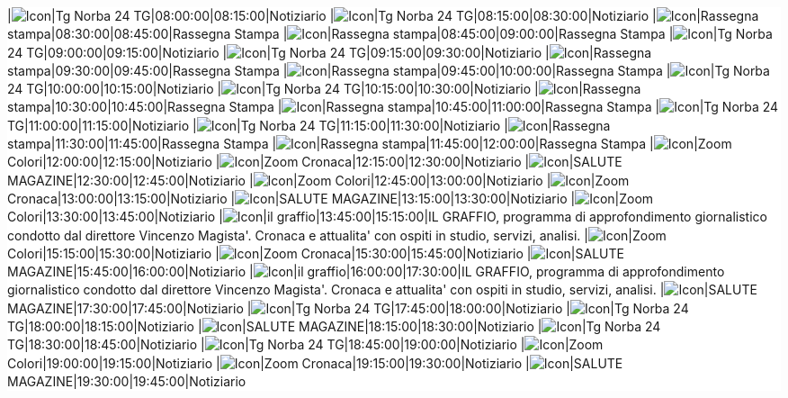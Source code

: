 |![Icon](https://guidatv.sky.it/uuid/News_Cover_HavWCIHQw.png)|Tg Norba 24 TG|08:00:00|08:15:00|Notiziario
|![Icon](https://guidatv.sky.it/uuid/News_Cover_HavWCIHQw.png)|Tg Norba 24 TG|08:15:00|08:30:00|Notiziario
|![Icon](https://guidatv.sky.it/uuid/News_Cover_HavWCIHQw.png)|Rassegna stampa|08:30:00|08:45:00|Rassegna Stampa
|![Icon](https://guidatv.sky.it/uuid/News_Cover_HavWCIHQw.png)|Rassegna stampa|08:45:00|09:00:00|Rassegna Stampa
|![Icon](https://guidatv.sky.it/uuid/News_Cover_HavWCIHQw.png)|Tg Norba 24 TG|09:00:00|09:15:00|Notiziario
|![Icon](https://guidatv.sky.it/uuid/News_Cover_HavWCIHQw.png)|Tg Norba 24 TG|09:15:00|09:30:00|Notiziario
|![Icon](https://guidatv.sky.it/uuid/News_Cover_HavWCIHQw.png)|Rassegna stampa|09:30:00|09:45:00|Rassegna Stampa
|![Icon](https://guidatv.sky.it/uuid/News_Cover_HavWCIHQw.png)|Rassegna stampa|09:45:00|10:00:00|Rassegna Stampa
|![Icon](https://guidatv.sky.it/uuid/News_Cover_HavWCIHQw.png)|Tg Norba 24 TG|10:00:00|10:15:00|Notiziario
|![Icon](https://guidatv.sky.it/uuid/News_Cover_HavWCIHQw.png)|Tg Norba 24 TG|10:15:00|10:30:00|Notiziario
|![Icon](https://guidatv.sky.it/uuid/News_Cover_HavWCIHQw.png)|Rassegna stampa|10:30:00|10:45:00|Rassegna Stampa
|![Icon](https://guidatv.sky.it/uuid/News_Cover_HavWCIHQw.png)|Rassegna stampa|10:45:00|11:00:00|Rassegna Stampa
|![Icon](https://guidatv.sky.it/uuid/News_Cover_HavWCIHQw.png)|Tg Norba 24 TG|11:00:00|11:15:00|Notiziario
|![Icon](https://guidatv.sky.it/uuid/News_Cover_HavWCIHQw.png)|Tg Norba 24 TG|11:15:00|11:30:00|Notiziario
|![Icon](https://guidatv.sky.it/uuid/News_Cover_HavWCIHQw.png)|Rassegna stampa|11:30:00|11:45:00|Rassegna Stampa
|![Icon](https://guidatv.sky.it/uuid/News_Cover_HavWCIHQw.png)|Rassegna stampa|11:45:00|12:00:00|Rassegna Stampa
|![Icon](https://guidatv.sky.it/uuid/News_Cover_HavWCIHQw.png)|Zoom Colori|12:00:00|12:15:00|Notiziario
|![Icon](https://guidatv.sky.it/uuid/News_Cover_HavWCIHQw.png)|Zoom Cronaca|12:15:00|12:30:00|Notiziario
|![Icon](https://guidatv.sky.it/uuid/News_Cover_HavWCIHQw.png)|SALUTE MAGAZINE|12:30:00|12:45:00|Notiziario
|![Icon](https://guidatv.sky.it/uuid/News_Cover_HavWCIHQw.png)|Zoom Colori|12:45:00|13:00:00|Notiziario
|![Icon](https://guidatv.sky.it/uuid/News_Cover_HavWCIHQw.png)|Zoom Cronaca|13:00:00|13:15:00|Notiziario
|![Icon](https://guidatv.sky.it/uuid/News_Cover_HavWCIHQw.png)|SALUTE MAGAZINE|13:15:00|13:30:00|Notiziario
|![Icon](https://guidatv.sky.it/uuid/News_Cover_HavWCIHQw.png)|Zoom Colori|13:30:00|13:45:00|Notiziario
|![Icon](https://guidatv.sky.it/uuid/News_Cover_HavWCIHQw.png)|il graffio|13:45:00|15:15:00|IL GRAFFIO, programma di approfondimento giornalistico condotto dal direttore Vincenzo Magista&#039;. Cronaca e attualita&#039; con ospiti in studio, servizi, analisi.
|![Icon](https://guidatv.sky.it/uuid/News_Cover_HavWCIHQw.png)|Zoom Colori|15:15:00|15:30:00|Notiziario
|![Icon](https://guidatv.sky.it/uuid/News_Cover_HavWCIHQw.png)|Zoom Cronaca|15:30:00|15:45:00|Notiziario
|![Icon](https://guidatv.sky.it/uuid/News_Cover_HavWCIHQw.png)|SALUTE MAGAZINE|15:45:00|16:00:00|Notiziario
|![Icon](https://guidatv.sky.it/uuid/News_Cover_HavWCIHQw.png)|il graffio|16:00:00|17:30:00|IL GRAFFIO, programma di approfondimento giornalistico condotto dal direttore Vincenzo Magista&#039;. Cronaca e attualita&#039; con ospiti in studio, servizi, analisi.
|![Icon](https://guidatv.sky.it/uuid/News_Cover_HavWCIHQw.png)|SALUTE MAGAZINE|17:30:00|17:45:00|Notiziario
|![Icon](https://guidatv.sky.it/uuid/News_Cover_HavWCIHQw.png)|Tg Norba 24 TG|17:45:00|18:00:00|Notiziario
|![Icon](https://guidatv.sky.it/uuid/News_Cover_HavWCIHQw.png)|Tg Norba 24 TG|18:00:00|18:15:00|Notiziario
|![Icon](https://guidatv.sky.it/uuid/News_Cover_HavWCIHQw.png)|SALUTE MAGAZINE|18:15:00|18:30:00|Notiziario
|![Icon](https://guidatv.sky.it/uuid/News_Cover_HavWCIHQw.png)|Tg Norba 24 TG|18:30:00|18:45:00|Notiziario
|![Icon](https://guidatv.sky.it/uuid/News_Cover_HavWCIHQw.png)|Tg Norba 24 TG|18:45:00|19:00:00|Notiziario
|![Icon](https://guidatv.sky.it/uuid/News_Cover_HavWCIHQw.png)|Zoom Colori|19:00:00|19:15:00|Notiziario
|![Icon](https://guidatv.sky.it/uuid/News_Cover_HavWCIHQw.png)|Zoom Cronaca|19:15:00|19:30:00|Notiziario
|![Icon](https://guidatv.sky.it/uuid/News_Cover_HavWCIHQw.png)|SALUTE MAGAZINE|19:30:00|19:45:00|Notiziario